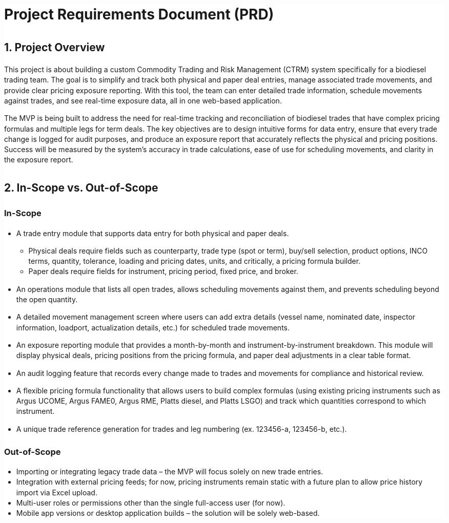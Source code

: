 # Project Requirements Document (PRD)

## 1. Project Overview

This project is about building a custom Commodity Trading and Risk Management (CTRM) system specifically for a biodiesel trading team. The goal is to simplify and track both physical and paper deal entries, manage associated trade movements, and provide clear pricing exposure reporting. With this tool, the team can enter detailed trade information, schedule movements against trades, and see real-time exposure data, all in one web-based application.

The MVP is being built to address the need for real-time tracking and reconciliation of biodiesel trades that have complex pricing formulas and multiple legs for term deals. The key objectives are to design intuitive forms for data entry, ensure that every trade change is logged for audit purposes, and produce an exposure report that accurately reflects the physical and pricing positions. Success will be measured by the system’s accuracy in trade calculations, ease of use for scheduling movements, and clarity in the exposure report.

## 2. In-Scope vs. Out-of-Scope

### In-Scope

*   A trade entry module that supports data entry for both physical and paper deals.

    *   Physical deals require fields such as counterparty, trade type (spot or term), buy/sell selection, product options, INCO terms, quantity, tolerance, loading and pricing dates, units, and critically, a pricing formula builder.
    *   Paper deals require fields for instrument, pricing period, fixed price, and broker.

*   An operations module that lists all open trades, allows scheduling movements against them, and prevents scheduling beyond the open quantity.

*   A detailed movement management screen where users can add extra details (vessel name, nominated date, inspector information, loadport, actualization details, etc.) for scheduled trade movements.

*   An exposure reporting module that provides a month-by-month and instrument-by-instrument breakdown. This module will display physical deals, pricing positions from the pricing formula, and paper deal adjustments in a clear table format.

*   An audit logging feature that records every change made to trades and movements for compliance and historical review.

*   A flexible pricing formula functionality that allows users to build complex formulas (using existing pricing instruments such as Argus UCOME, Argus FAME0, Argus RME, Platts diesel, and Platts LSGO) and track which quantities correspond to which instrument.

*   A unique trade reference generation for trades and leg numbering (ex. 123456-a, 123456-b, etc.).

### Out-of-Scope

*   Importing or integrating legacy trade data – the MVP will focus solely on new trade entries.
*   Integration with external pricing feeds; for now, pricing instruments remain static with a future plan to allow price history import via Excel upload.
*   Multi-user roles or permissions other than the single full-access user (for now).
*   Mobile app versions or desktop application builds – the solution will be solely web-based.
